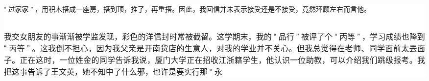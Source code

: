    <span class="s1" style="font-variant-numeric: normal; font-variant-east-asian: normal; font-stretch: normal; line-height: normal; font-family: Helvetica;">
    “
   </span>
   过家家
   <span class="s1" style="font-variant-numeric: normal; font-variant-east-asian: normal; font-stretch: normal; line-height: normal; font-family: Helvetica;">
    ”
   </span>
   <span class="s2" style='font-variant-numeric: normal; font-variant-east-asian: normal; font-stretch: normal; line-height: normal; font-family: "PingFang SC";'>
    ，用积木搭成一座房，搭到顶，推了，再重搭。因此，我回信并未表示接受还是不接受，竟然环顾左右而言他。
   </span>
  </p>
  <p class="p1" style="margin: 0px; text-align: justify; font-variant-numeric: normal; font-variant-east-asian: normal; font-stretch: normal; font-size: 16px; line-height: normal; font-family: Helvetica; min-height: 19px;">
   <br/>
  </p>
  <p class="p2" style='margin: 0px; text-align: justify; font-variant-numeric: normal; font-variant-east-asian: normal; font-stretch: normal; font-size: 16px; line-height: normal; font-family: "PingFang TC";'>
   我交女朋友的事渐渐被学监发现，彩色的洋信封时常被截留。这学期末，我的
   <span class="s1" style="font-variant-numeric: normal; font-variant-east-asian: normal; font-stretch: normal; line-height: normal; font-family: Helvetica;">
    “
   </span>
   品行
   <span class="s1" style="font-variant-numeric: normal; font-variant-east-asian: normal; font-stretch: normal; line-height: normal; font-family: Helvetica;">
    ”
   </span>
   被评了个
   <span class="s1" style="font-variant-numeric: normal; font-variant-east-asian: normal; font-stretch: normal; line-height: normal; font-family: Helvetica;">
    “
   </span>
   丙等
   <span class="s1" style="font-variant-numeric: normal; font-variant-east-asian: normal; font-stretch: normal; line-height: normal; font-family: Helvetica;">
    ”
   </span>
   <span class="s2" style='font-variant-numeric: normal; font-variant-east-asian: normal; font-stretch: normal; line-height: normal; font-family: "PingFang SC";'>
    ，学习成绩也降到
   </span>
   <span class="s1" style="font-variant-numeric: normal; font-variant-east-asian: normal; font-stretch: normal; line-height: normal; font-family: Helvetica;">
    “
   </span>
   丙等
   <span class="s1" style="font-variant-numeric: normal; font-variant-east-asian: normal; font-stretch: normal; line-height: normal; font-family: Helvetica;">
    ”
   </span>
   。这我倒不担心，因为我父亲是开南货店的生意人，对我的学业并不关心。但我总觉得在老师、同学面前太丟面子。正在这时，一位姓金的同学告诉我说，厦门大学正在招收江浙籍学生，他认识一位助教，可以介绍我们跳级报考。我把这事告诉了王文英，她不知中了什么邪，也许是要实行那
   <span class="s1" style="font-variant-numeric: normal; font-variant-east-asian: normal; font-stretch: normal; line-height: normal; font-family: Helvetica;">
    “
   </span>
   永
   <span class="s2" style='font-variant-numeric: normal; font-variant-east-asian: normal; font-stretch: normal; line-height: normal; font-family: "PingFang SC";'>
